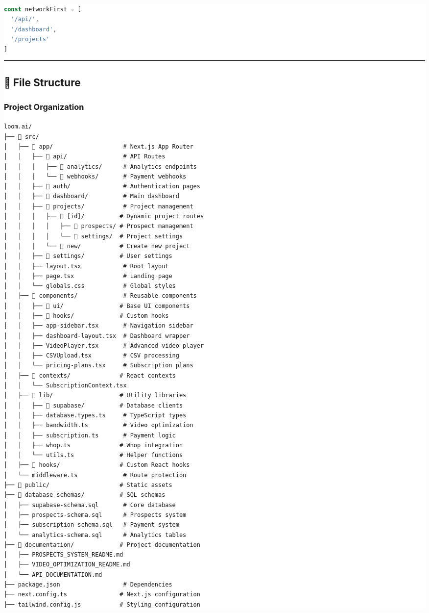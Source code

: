 ```typescript
const networkFirst = [
  '/api/',
  '/dashboard',
  '/projects'
]
```

---

## 📁 File Structure

### **Project Organization**
```
loom.ai/
├── 📁 src/
│   ├── 📁 app/                    # Next.js App Router
│   │   ├── 📁 api/                # API Routes
│   │   │   ├── 📁 analytics/      # Analytics endpoints
│   │   │   └── 📁 webhooks/       # Payment webhooks
│   │   ├── 📁 auth/               # Authentication pages
│   │   ├── 📁 dashboard/          # Main dashboard
│   │   ├── 📁 projects/           # Project management
│   │   │   ├── 📁 [id]/          # Dynamic project routes
│   │   │   │   ├── 📁 prospects/ # Prospect management
│   │   │   │   └── 📁 settings/  # Project settings
│   │   │   └── 📁 new/           # Create new project
│   │   ├── 📁 settings/          # User settings
│   │   ├── layout.tsx            # Root layout
│   │   ├── page.tsx              # Landing page
│   │   └── globals.css           # Global styles
│   ├── 📁 components/             # Reusable components
│   │   ├── 📁 ui/                # Base UI components
│   │   ├── 📁 hooks/             # Custom hooks
│   │   ├── app-sidebar.tsx       # Navigation sidebar
│   │   ├── dashboard-layout.tsx  # Dashboard wrapper
│   │   ├── VideoPlayer.tsx       # Advanced video player
│   │   ├── CSVUpload.tsx         # CSV processing
│   │   └── pricing-plans.tsx     # Subscription plans
│   ├── 📁 contexts/              # React contexts
│   │   └── SubscriptionContext.tsx
│   ├── 📁 lib/                   # Utility libraries
│   │   ├── 📁 supabase/          # Database clients
│   │   ├── database.types.ts     # TypeScript types
│   │   ├── bandwidth.ts          # Video optimization
│   │   ├── subscription.ts       # Payment logic
│   │   ├── whop.ts              # Whop integration
│   │   └── utils.ts             # Helper functions
│   ├── 📁 hooks/                 # Custom React hooks
│   └── middleware.ts             # Route protection
├── 📁 public/                    # Static assets
├── 📁 database_schemas/          # SQL schemas
│   ├── supabase-schema.sql       # Core database
│   ├── prospects-schema.sql      # Prospects system
│   ├── subscription-schema.sql   # Payment system
│   └── analytics-schema.sql      # Analytics tables
├── 📁 documentation/             # Project documentation
│   ├── PROSPECTS_SYSTEM_README.md
│   ├── VIDEO_OPTIMIZATION_README.md
│   └── API_DOCUMENTATION.md
├── package.json                  # Dependencies
├── next.config.ts               # Next.js configuration
├── tailwind.config.js           # Styling configuration
```